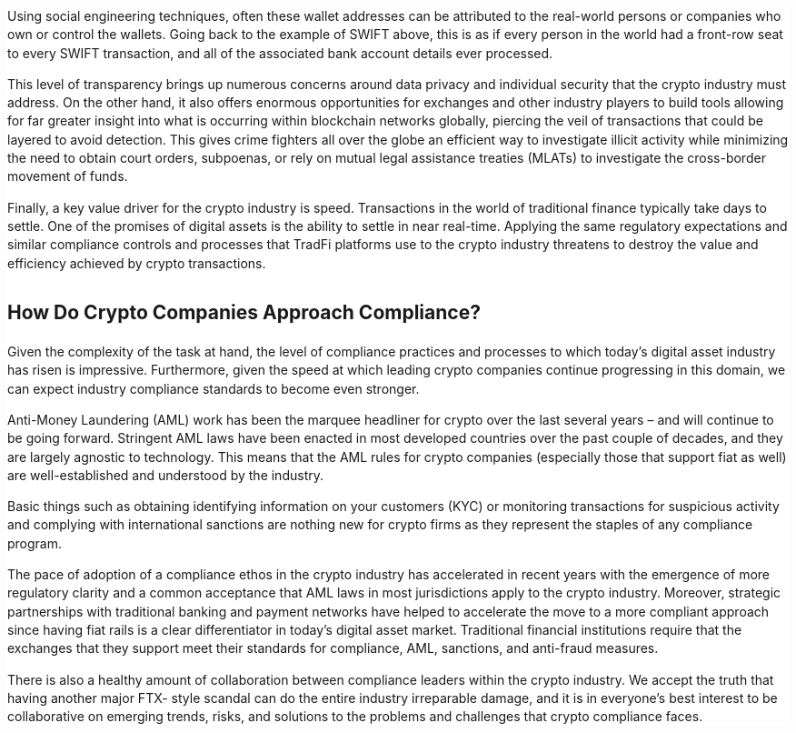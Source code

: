 Using social engineering techniques, often these wallet addresses can be
attributed to the real-world persons or companies who own or control the
wallets. Going back to the example of SWIFT above, this is as if every person
in the world had a front-row seat to every SWIFT transaction, and all of the
associated bank account details ever processed.

This level of transparency brings up numerous concerns around data privacy and
individual security that the crypto industry must address. On the other hand,
it also offers enormous opportunities for exchanges and other industry players
to build tools allowing for far greater insight into what is occurring within
blockchain networks globally, piercing the veil of transactions that could be
layered to avoid detection. This gives crime fighters all over the globe an
efficient way to investigate illicit activity while minimizing the need to
obtain court orders, subpoenas, or rely on mutual legal assistance treaties
(MLATs) to investigate the cross-border movement of funds.

Finally, a key value driver for the crypto industry is speed. Transactions in
the world of traditional finance typically take days to settle. One of the
promises of digital assets is the ability to settle in near real-time.
Applying the same regulatory expectations and similar compliance controls and
processes that TradFi platforms use to the crypto industry threatens to
destroy the value and efficiency achieved by crypto transactions.

## How Do Crypto Companies Approach Compliance?

Given the complexity of the task at hand, the level of compliance practices
and processes to which today’s digital asset industry has risen is impressive.
Furthermore, given the speed at which leading crypto companies continue
progressing in this domain, we can expect industry compliance standards to
become even stronger.

Anti-Money Laundering (AML) work has been the marquee headliner for crypto
over the last several years – and will continue to be going forward. Stringent
AML laws have been enacted in most developed countries over the past couple of
decades, and they are largely agnostic to technology. This means that the AML
rules for crypto companies (especially those that support fiat as well) are
well-established and understood by the industry.

Basic things such as obtaining identifying information on your customers (KYC)
or monitoring transactions for suspicious activity and complying with
international sanctions are nothing new for crypto firms as they represent the
staples of any compliance program.

The pace of adoption of a compliance ethos in the crypto industry has
accelerated in recent years with the emergence of more regulatory clarity and
a common acceptance that AML laws in most jurisdictions apply to the crypto
industry. Moreover, strategic partnerships with traditional banking and
payment networks have helped to accelerate the move to a more compliant
approach since having fiat rails is a clear differentiator in today’s digital
asset market. Traditional financial institutions require that the exchanges
that they support meet their standards for compliance, AML, sanctions, and
anti-fraud measures.

There is also a healthy amount of collaboration between compliance leaders
within the crypto industry. We accept the truth that having another major FTX-
style scandal can do the entire industry irreparable damage, and it is in
everyone’s best interest to be collaborative on emerging trends, risks, and
solutions to the problems and challenges that crypto compliance faces.
